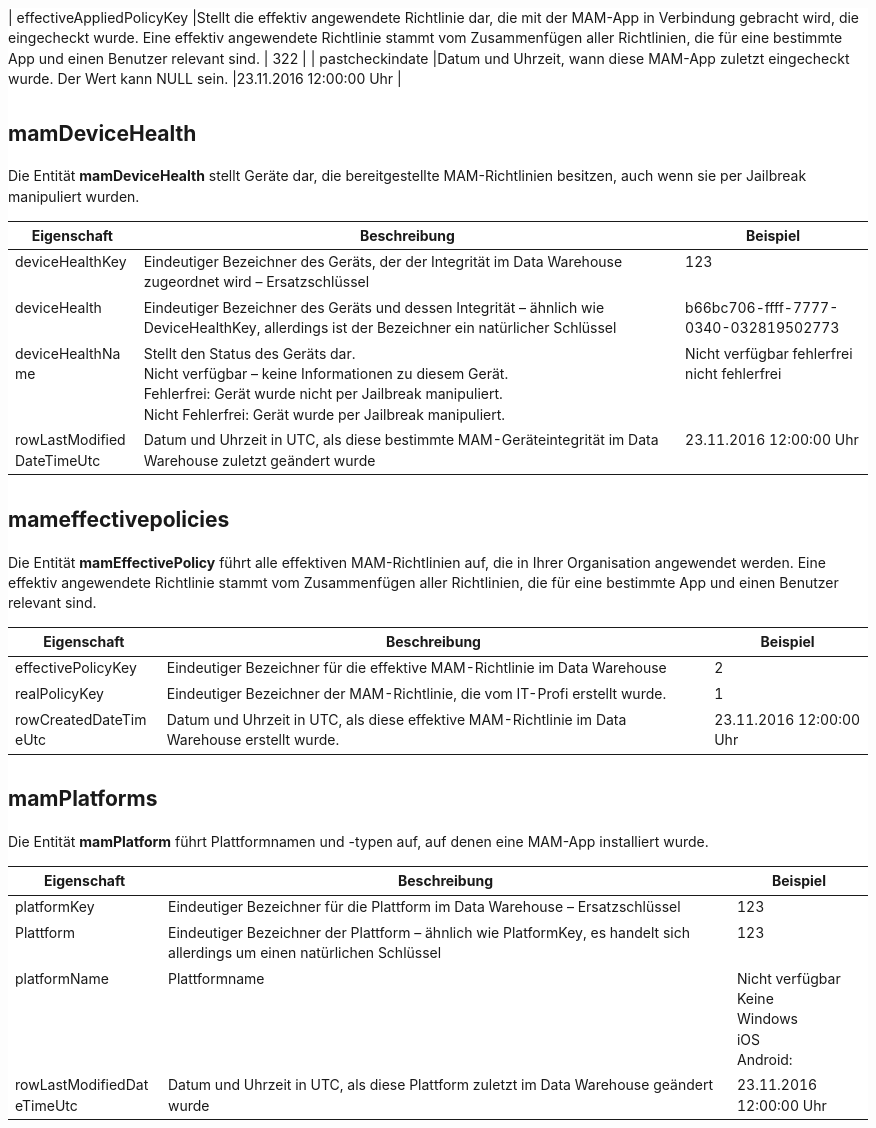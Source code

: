 | effectiveAppliedPolicyKey |Stellt die effektiv angewendete Richtlinie dar, die mit der MAM-App in Verbindung gebracht wird, die eingecheckt wurde. Eine effektiv angewendete Richtlinie stammt vom Zusammenfügen aller Richtlinien, die für eine bestimmte App und einen Benutzer relevant sind. | 322 |
| pastcheckindate |Datum und Uhrzeit, wann diese MAM-App zuletzt eingecheckt wurde. Der Wert kann NULL sein. |23.11.2016 12:00:00 Uhr |


## <a name="mamdevicehealth"></a>mamDeviceHealth

Die Entität **mamDeviceHealth** stellt Geräte dar, die bereitgestellte MAM-Richtlinien besitzen, auch wenn sie per Jailbreak manipuliert wurden.

| Eigenschaft | Beschreibung | Beispiel |
|---------|------------|--------|
| deviceHealthKey |Eindeutiger Bezeichner des Geräts, der der Integrität im Data Warehouse zugeordnet wird – Ersatzschlüssel |123 |
| deviceHealth |Eindeutiger Bezeichner des Geräts und dessen Integrität – ähnlich wie DeviceHealthKey, allerdings ist der Bezeichner ein natürlicher Schlüssel |b66bc706-ffff-7777-0340-032819502773 |
| deviceHealthName |Stellt den Status des Geräts dar. <br>Nicht verfügbar – keine Informationen zu diesem Gerät. <br>Fehlerfrei: Gerät wurde nicht per Jailbreak manipuliert. <br>Nicht Fehlerfrei: Gerät wurde per Jailbreak manipuliert. |Nicht verfügbar fehlerfrei nicht fehlerfrei |
| rowLastModifiedDateTimeUtc |Datum und Uhrzeit in UTC, als diese bestimmte MAM-Geräteintegrität im Data Warehouse zuletzt geändert wurde |23.11.2016 12:00:00 Uhr |

## <a name="mameffectivepolicies"></a>mameffectivepolicies

Die Entität **mamEffectivePolicy** führt alle effektiven MAM-Richtlinien auf, die in Ihrer Organisation angewendet werden. Eine effektiv angewendete Richtlinie stammt vom Zusammenfügen aller Richtlinien, die für eine bestimmte App und einen Benutzer relevant sind.

| Eigenschaft | Beschreibung | Beispiel |
|---------|------------|--------|
| effectivePolicyKey |Eindeutiger Bezeichner für die effektive MAM-Richtlinie im Data Warehouse |2 |
| realPolicyKey |Eindeutiger Bezeichner der MAM-Richtlinie, die vom IT-Profi erstellt wurde. |1 |
| rowCreatedDateTimeUtc |Datum und Uhrzeit in UTC, als diese effektive MAM-Richtlinie im Data Warehouse erstellt wurde. |23.11.2016 12:00:00 Uhr |

## <a name="mamplatforms"></a>mamPlatforms

Die Entität **mamPlatform** führt Plattformnamen und -typen auf, auf denen eine MAM-App installiert wurde.


|          Eigenschaft          |                                    Beschreibung                                    |                         Beispiel                         |
|----------------------------|-----------------------------------------------------------------------------------|---------------------------------------------------------|
|        platformKey         |     Eindeutiger Bezeichner für die Plattform im Data Warehouse – Ersatzschlüssel      |                           123                           |
|          Plattform          | Eindeutiger Bezeichner der Plattform – ähnlich wie PlatformKey, es handelt sich allerdings um einen natürlichen Schlüssel |                           123                           |
|        platformName        |                                   Plattformname                                   | Nicht verfügbar <br>Keine <br>Windows <br>iOS <br>Android: |
| rowLastModifiedDateTimeUtc | Datum und Uhrzeit in UTC, als diese Plattform zuletzt im Data Warehouse geändert wurde  |                 23.11.2016 12:00:00 Uhr                  |

